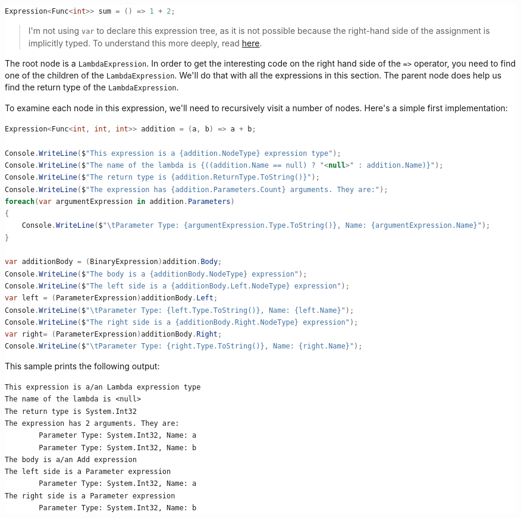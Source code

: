 ```csharp
Expression<Func<int>> sum = () => 1 + 2;
```

> I'm not using `var` to declare this expression tree, as it is not possible
> because the right-hand side of the assignment is implicitly typed. To understand
> this more deeply, read [here](implicitly-typed-lambda-expressions.md).

The root node is a `LambdaExpression`. In order to get the interesting
code on the right hand side of the `=>` operator, you need to find one
of the children of the `LambdaExpression`. We'll do that with all the
expressions in this section. The parent node does help us find the return
type of the `LambdaExpression`.

To examine each node in this expression, we'll need to recursively
visit a number of nodes. Here's a simple first implementation:

```csharp
Expression<Func<int, int, int>> addition = (a, b) => a + b;

Console.WriteLine($"This expression is a {addition.NodeType} expression type");
Console.WriteLine($"The name of the lambda is {((addition.Name == null) ? "<null>" : addition.Name)}");
Console.WriteLine($"The return type is {addition.ReturnType.ToString()}");
Console.WriteLine($"The expression has {addition.Parameters.Count} arguments. They are:");
foreach(var argumentExpression in addition.Parameters)
{
    Console.WriteLine($"\tParameter Type: {argumentExpression.Type.ToString()}, Name: {argumentExpression.Name}");
}

var additionBody = (BinaryExpression)addition.Body;
Console.WriteLine($"The body is a {additionBody.NodeType} expression");
Console.WriteLine($"The left side is a {additionBody.Left.NodeType} expression");
var left = (ParameterExpression)additionBody.Left;
Console.WriteLine($"\tParameter Type: {left.Type.ToString()}, Name: {left.Name}");
Console.WriteLine($"The right side is a {additionBody.Right.NodeType} expression");
var right= (ParameterExpression)additionBody.Right;
Console.WriteLine($"\tParameter Type: {right.Type.ToString()}, Name: {right.Name}");
```

This sample prints the following output:

```
This expression is a/an Lambda expression type
The name of the lambda is <null>
The return type is System.Int32
The expression has 2 arguments. They are:
        Parameter Type: System.Int32, Name: a
        Parameter Type: System.Int32, Name: b
The body is a/an Add expression
The left side is a Parameter expression
        Parameter Type: System.Int32, Name: a
The right side is a Parameter expression
        Parameter Type: System.Int32, Name: b
```
